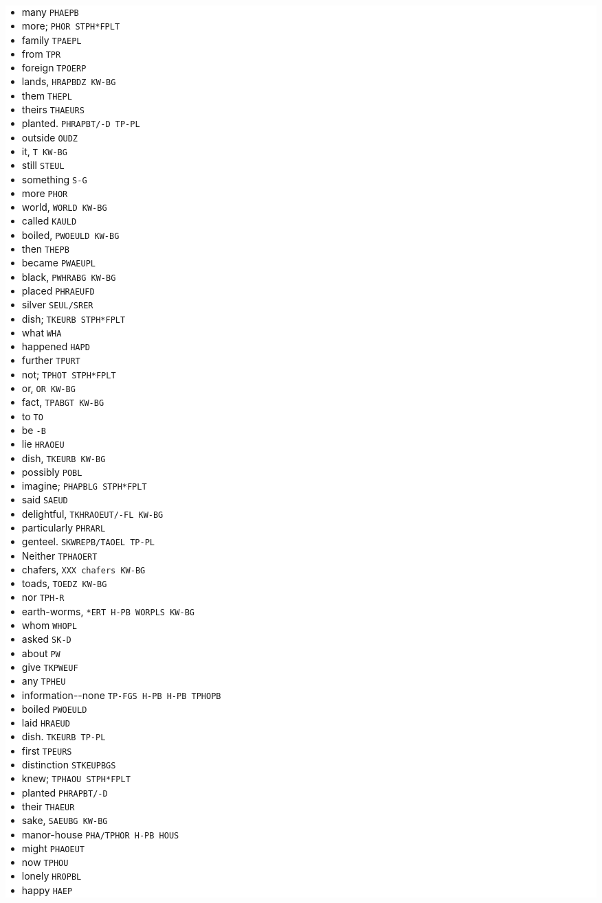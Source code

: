 * many `PHAEPB`
* more; `PHOR STPH*FPLT`
* family `TPAEPL`
* from `TPR`
* foreign `TPOERP`
* lands, `HRAPBDZ KW-BG`
* them `THEPL`
* theirs `THAEURS`
* planted. `PHRAPBT/-D TP-PL`
* outside `OUDZ`
* it, `T KW-BG`
* still `STEUL`
* something `S-G`
* more `PHOR`
* world, `WORLD KW-BG`
* called `KAULD`
* boiled, `PWOEULD KW-BG`
* then `THEPB`
* became `PWAEUPL`
* black, `PWHRABG KW-BG`
* placed `PHRAEUFD`
* silver `SEUL/SRER`
* dish; `TKEURB STPH*FPLT`
* what `WHA`
* happened `HAPD`
* further `TPURT`
* not; `TPHOT STPH*FPLT`
* or, `OR KW-BG`
* fact, `TPABGT KW-BG`
* to `TO`
* be `-B`
* lie `HRAOEU`
* dish, `TKEURB KW-BG`
* possibly `POBL`
* imagine; `PHAPBLG STPH*FPLT`
* said `SAEUD`
* delightful, `TKHRAOEUT/-FL KW-BG`
* particularly `PHRARL`
* genteel. `SKWREPB/TAOEL TP-PL`
* Neither `TPHAOERT`
* chafers, `XXX chafers KW-BG`
* toads, `TOEDZ KW-BG`
* nor `TPH-R`
* earth-worms, `*ERT H-PB WORPLS KW-BG`
* whom `WHOPL`
* asked `SK-D`
* about `PW`
* give `TKPWEUF`
* any `TPHEU`
* information--none `TP-FGS H-PB H-PB TPHOPB`
* boiled `PWOEULD`
* laid `HRAEUD`
* dish. `TKEURB TP-PL`
* first `TPEURS`
* distinction `STKEUPBGS`
* knew; `TPHAOU STPH*FPLT`
* planted `PHRAPBT/-D`
* their `THAEUR`
* sake, `SAEUBG KW-BG`
* manor-house `PHA/TPHOR H-PB HOUS`
* might `PHAOEUT`
* now `TPHOU`
* lonely `HROPBL`
* happy `HAEP`